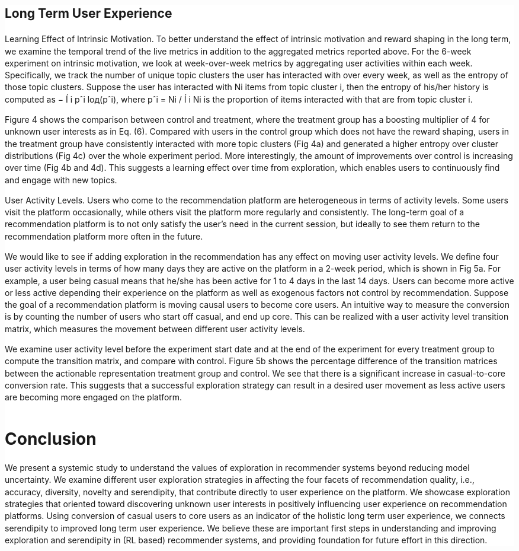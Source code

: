 ## Long Term User Experience

Learning Effect of Intrinsic Motivation. To better understand the effect of intrinsic motivation and reward shaping in the long term, we examine the temporal trend of the live metrics in addition to the aggregated metrics reported above. For the 6-week experiment on intrinsic motivation, we look at week-over-week metrics by aggregating user activities within each week. Specifically, we track the number of unique topic clusters the user has interacted with over every week, as well as the entropy of those topic clusters. Suppose the user has interacted with Ni items from topic cluster i, then the entropy of his/her history is computed as − Í i pˆi loд(pˆi), where pˆi = Ni / Í i Ni is the proportion of items interacted with that are from topic cluster i.

Figure 4 shows the comparison between control and treatment, where the treatment group has a boosting multiplier of 4 for unknown user interests as in Eq. (6). Compared with users in the control group which does not have the reward shaping, users in the treatment group have consistently interacted with more topic clusters (Fig 4a) and generated a higher entropy over cluster distributions (Fig 4c) over the whole experiment period. More interestingly, the amount of improvements over control is increasing over time (Fig 4b and 4d). This suggests a learning effect over time from exploration, which enables users to continuously find and engage with new topics.

User Activity Levels. Users who come to the recommendation platform are heterogeneous in terms of activity levels. Some users visit the platform occasionally, while others visit the platform more regularly and consistently. The long-term goal of a recommendation platform is to not only satisfy the user’s need in the current session, but ideally to see them return to the recommendation platform more often in the future.

We would like to see if adding exploration in the recommendation has any effect on moving user activity levels. We define four user activity levels in terms of how many days they are active on the platform in a 2-week period, which is shown in Fig 5a. For example, a user being casual means that he/she has been active for 1 to 4 days in the last 14 days. Users can become more active or less active depending their experience on the platform as well as exogenous factors not control by recommendation. Suppose the goal of a recommendation platform is moving causal users to become core users. An intuitive way to measure the conversion is by counting the number of users who start off casual, and end up core. This can be realized with a user activity level transition matrix, which measures the movement between different user activity levels.

We examine user activity level before the experiment start date and at the end of the experiment for every treatment group to compute the transition matrix, and compare with control. Figure 5b shows the percentage difference of the transition matrices between the actionable representation treatment group and control. We see that there is a significant increase in casual-to-core conversion rate. This suggests that a successful exploration strategy can result in a desired user movement as less active users are becoming more engaged on the platform.

# Conclusion

We present a systemic study to understand the values of exploration in recommender systems beyond reducing model uncertainty. We examine different user exploration strategies in affecting the four facets of recommendation quality, i.e., accuracy, diversity, novelty and serendipity, that contribute directly to user experience on the platform. We showcase exploration strategies that oriented toward discovering unknown user interests in positively influencing user experience on recommendation platforms. Using conversion of casual users to core users as an indicator of the holistic long term user experience, we connects serendipity to improved long term user experience. We believe these are important first steps in understanding and improving exploration and serendipity in (RL based) recommender systems, and providing foundation for future effort in this direction.
